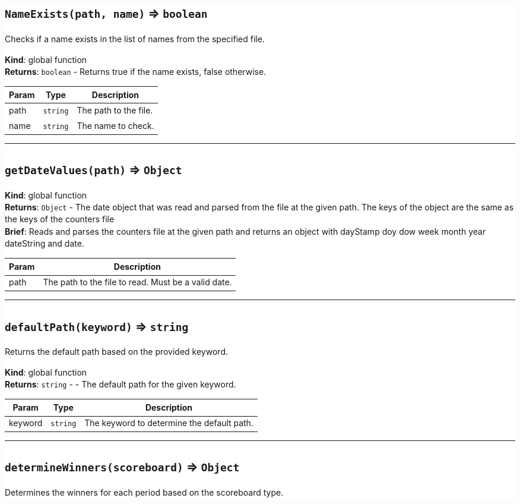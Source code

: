
<a name="NameExists"></a>

## `NameExists(path, name)` ⇒ <code>boolean</code>

Checks if a name exists in the list of names from the specified file.

**Kind**: global function  
**Returns**: <code>boolean</code> - Returns true if the name exists, false otherwise.

| Param | Type                | Description           |
| ----- | ------------------- | --------------------- |
| path  | <code>string</code> | The path to the file. |
| name  | <code>string</code> | The name to check.    |

---

<a name="getDateValues"></a>

## `getDateValues(path)` ⇒ <code>Object</code>

**Kind**: global function  
**Returns**: <code>Object</code> - The date object that was read and parsed from the file at the given path. The keys of the object are the same as the keys of the counters file  
**Brief**: Reads and parses the counters file at the given path and returns an object with dayStamp doy dow week month year dateString and date.

| Param | Description                                         |
| ----- | --------------------------------------------------- |
| path  | The path to the file to read. Must be a valid date. |

---

<a name="defaultPath"></a>

## `defaultPath(keyword)` ⇒ <code>string</code>

Returns the default path based on the provided keyword.

**Kind**: global function  
**Returns**: <code>string</code> - - The default path for the given keyword.

| Param   | Type                | Description                                |
| ------- | ------------------- | ------------------------------------------ |
| keyword | <code>string</code> | The keyword to determine the default path. |

---

<a name="determineWinners"></a>

## `determineWinners(scoreboard)` ⇒ <code>Object</code>

Determines the winners for each period based on the scoreboard type.
